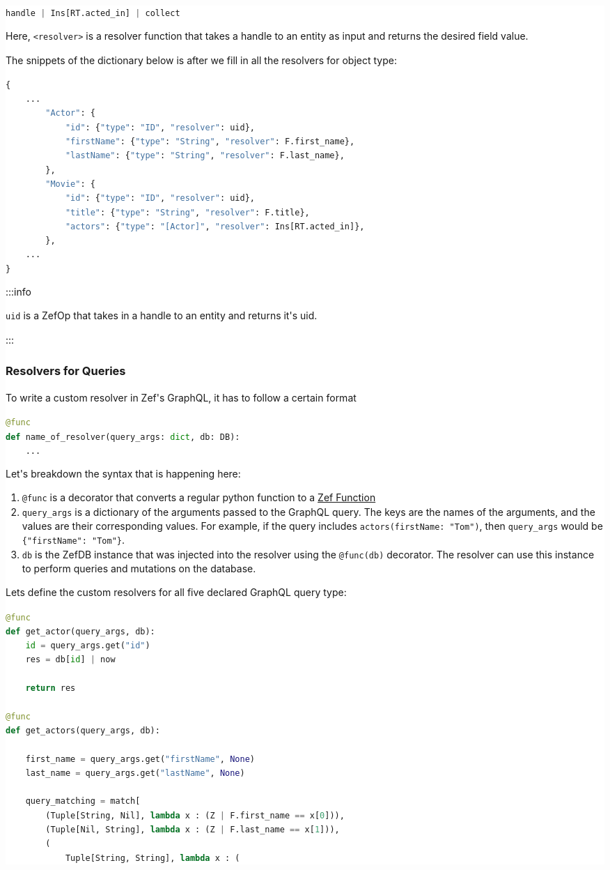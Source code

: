 ```python  
handle | Ins[RT.acted_in] | collect  
```  
  
Here, `<resolver>` is a resolver function that takes a handle to an entity as input and returns the desired field value.  
  
The snippets of the dictionary below is after we fill in all the resolvers for object type:   
```python  
{  
	...  
		"Actor": {  
            "id": {"type": "ID", "resolver": uid},  
            "firstName": {"type": "String", "resolver": F.first_name},  
            "lastName": {"type": "String", "resolver": F.last_name},  
        },  
	    "Movie": {  
            "id": {"type": "ID", "resolver": uid},  
            "title": {"type": "String", "resolver": F.title},  
            "actors": {"type": "[Actor]", "resolver": Ins[RT.acted_in]},  
        },  
    ...  
}  
```  
:::info  
  
`uid` is a ZefOp that takes in a handle to an entity and returns it's uid.   
  
:::  
  
  
### Resolvers for Queries  
To write a custom resolver in Zef's GraphQL, it has to follow a certain format  
```python  
@func  
def name_of_resolver(query_args: dict, db: DB):  
	...  
```  
Let's breakdown the syntax that is happening here:  
1. `@func` is a decorator that converts a regular python function to a [Zef Function](functions-and-methods)  
2.  `query_args` is a dictionary of the arguments passed to the GraphQL query. The keys are the names of the arguments, and the values are their corresponding values. For example, if the query includes `actors(firstName: "Tom")`, then `query_args` would be `{"firstName": "Tom"}`.  
3. `db` is the ZefDB instance that was injected into the resolver using the `@func(db)` decorator. The resolver can use this instance to perform queries and mutations on the database.  
  
Lets define the custom resolvers for all five declared GraphQL query type:  
```python  
@func  
def get_actor(query_args, db):  
    id = query_args.get("id")  
    res = db[id] | now  
  
    return res  
  
@func  
def get_actors(query_args, db):  
  
    first_name = query_args.get("firstName", None)  
    last_name = query_args.get("lastName", None)  
  
    query_matching = match[  
        (Tuple[String, Nil], lambda x : (Z | F.first_name == x[0])),  
        (Tuple[Nil, String], lambda x : (Z | F.last_name == x[1])),  
        (  
            Tuple[String, String], lambda x : (  
```
